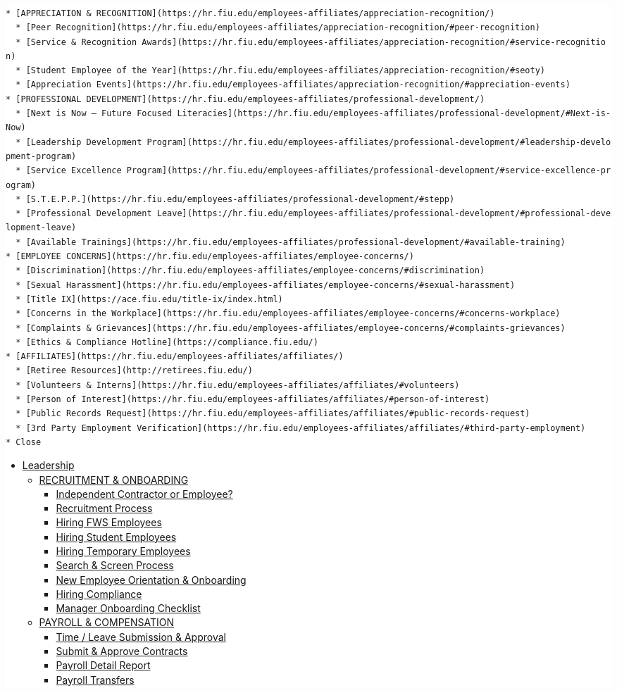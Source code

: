     * [APPRECIATION & RECOGNITION](https://hr.fiu.edu/employees-affiliates/appreciation-recognition/)
      * [Peer Recognition](https://hr.fiu.edu/employees-affiliates/appreciation-recognition/#peer-recognition)
      * [Service & Recognition Awards](https://hr.fiu.edu/employees-affiliates/appreciation-recognition/#service-recognition)
      * [Student Employee of the Year](https://hr.fiu.edu/employees-affiliates/appreciation-recognition/#seoty)
      * [Appreciation Events](https://hr.fiu.edu/employees-affiliates/appreciation-recognition/#appreciation-events)
    * [PROFESSIONAL DEVELOPMENT](https://hr.fiu.edu/employees-affiliates/professional-development/)
      * [Next is Now – Future Focused Literacies](https://hr.fiu.edu/employees-affiliates/professional-development/#Next-is-Now)
      * [Leadership Development Program](https://hr.fiu.edu/employees-affiliates/professional-development/#leadership-development-program)
      * [Service Excellence Program](https://hr.fiu.edu/employees-affiliates/professional-development/#service-excellence-program)
      * [S.T.E.P.P.](https://hr.fiu.edu/employees-affiliates/professional-development/#stepp)
      * [Professional Development Leave](https://hr.fiu.edu/employees-affiliates/professional-development/#professional-development-leave)
      * [Available Trainings](https://hr.fiu.edu/employees-affiliates/professional-development/#available-training)
    * [EMPLOYEE CONCERNS](https://hr.fiu.edu/employees-affiliates/employee-concerns/)
      * [Discrimination](https://hr.fiu.edu/employees-affiliates/employee-concerns/#discrimination)
      * [Sexual Harassment](https://hr.fiu.edu/employees-affiliates/employee-concerns/#sexual-harassment)
      * [Title IX](https://ace.fiu.edu/title-ix/index.html)
      * [Concerns in the Workplace](https://hr.fiu.edu/employees-affiliates/employee-concerns/#concerns-workplace)
      * [Complaints & Grievances](https://hr.fiu.edu/employees-affiliates/employee-concerns/#complaints-grievances)
      * [Ethics & Compliance Hotline](https://compliance.fiu.edu/)
    * [AFFILIATES](https://hr.fiu.edu/employees-affiliates/affiliates/)
      * [Retiree Resources](http://retirees.fiu.edu/)
      * [Volunteers & Interns](https://hr.fiu.edu/employees-affiliates/affiliates/#volunteers)
      * [Person of Interest](https://hr.fiu.edu/employees-affiliates/affiliates/#person-of-interest)
      * [Public Records Request](https://hr.fiu.edu/employees-affiliates/affiliates/#public-records-request)
      * [3rd Party Employment Verification](https://hr.fiu.edu/employees-affiliates/affiliates/#third-party-employment)
    * Close
  * [Leadership](https://hr.fiu.edu/employees-affiliates/assistance-wellness/)
    * [RECRUITMENT & ONBOARDING](https://hr.fiu.edu/leadership/recruitment-onboarding/)
      * [Independent Contractor or Employee?](https://hr.fiu.edu/leadership/recruitment-onboarding/#independent-contractor-employee)
      * [Recruitment Process](https://hr.fiu.edu/leadership/recruitment-onboarding/#recruitment-process)
      * [Hiring FWS Employees](https://hr.fiu.edu/leadership/recruitment-onboarding/#recruiting-FWS-employees)
      * [Hiring Student Employees](https://hr.fiu.edu/leadership/recruitment-onboarding/#recruiting-student-employees)
      * [Hiring Temporary Employees](https://hr.fiu.edu/leadership/recruitment-onboarding/#recruiting-temp-employees)
      * [Search & Screen Process](https://hr.fiu.edu/leadership/recruitment-onboarding/#search-screen-process)
      * [New Employee Orientation & Onboarding](https://hr.fiu.edu/leadership/recruitment-onboarding/#orientation-onboarding)
      * [Hiring Compliance](https://hr.fiu.edu/leadership/recruitment-onboarding/#hiring-compliance)
      * [Manager Onboarding Checklist](https://hr.fiu.edu/wp-content/uploads/2017/05/Managers_Onboarding_Checklist.pdf)
    * [PAYROLL & COMPENSATION](https://hr.fiu.edu/leadership/payroll-compensation/)
      * [Time / Leave Submission & Approval](https://hr.fiu.edu/leadership/payroll-compensation/#leave-approval)
      * [Submit & Approve Contracts](https://hr.fiu.edu/leadership/payroll-compensation/#approve-contracts)
      * [Payroll Detail Report](https://hr.fiu.edu/leadership/payroll-compensation/#payroll-report)
      * [Payroll Transfers](https://hr.fiu.edu/leadership/payroll-compensation/#payroll-transfers)